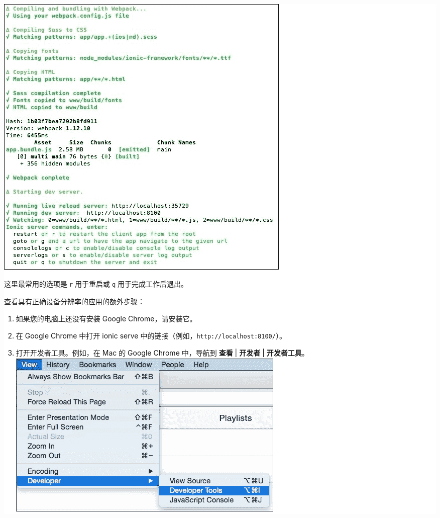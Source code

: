 ![如何操作…](img/image00210.jpeg)

这里最常用的选项是 `r` 用于重启或 `q` 用于完成工作后退出。

查看具有正确设备分辨率的应用的额外步骤：

1.  如果您的电脑上还没有安装 Google Chrome，请安装它。

1.  在 Google Chrome 中打开 ionic serve 中的链接（例如，`http://localhost:8100/`）。

1.  打开开发者工具。例如，在 Mac 的 Google Chrome 中，导航到 **查看** | **开发者** | **开发者工具**。![如何操作…](img/image00211.jpeg)
